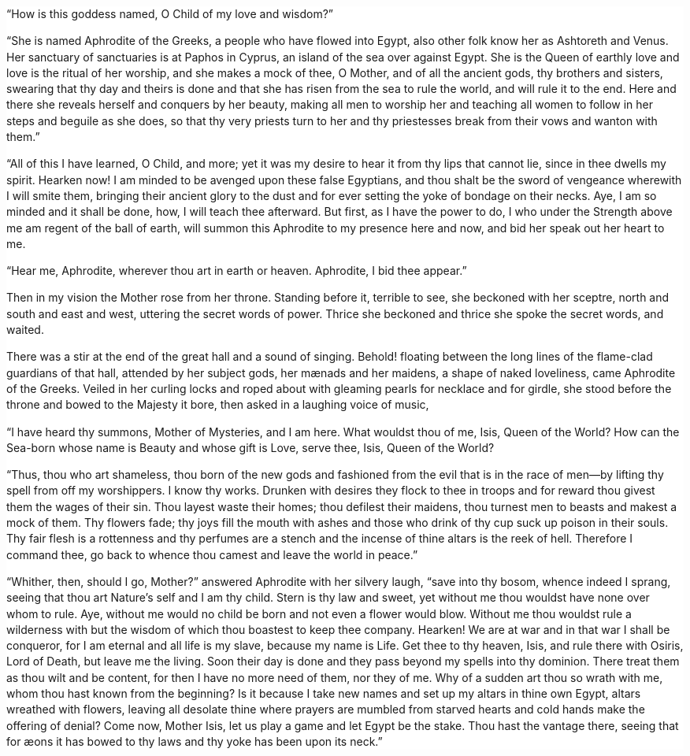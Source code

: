 “How is this goddess named, O Child of my love and wisdom?”

“She is named Aphrodite of the Greeks, a people who have flowed into Egypt, also other folk know her as Ashtoreth and Venus. Her sanctuary of sanctuaries is at Paphos in Cyprus, an island of the sea over against Egypt. She is the Queen of earthly love and love is the ritual of her worship, and she makes a mock of thee, O Mother, and of all the ancient gods, thy brothers and sisters, swearing that thy day and theirs is done and that she has risen from the sea to rule the world, and will rule it to the end. Here and there she reveals herself and conquers by her beauty, making all men to worship her and teaching all women to follow in her steps and beguile as she does, so that thy very priests turn to her and thy priestesses break from their vows and wanton with them.”

“All of this I have learned, O Child, and more; yet it was my desire to hear it from thy lips that cannot lie, since in thee dwells my spirit. Hearken now! I am minded to be avenged upon these false Egyptians, and thou shalt be the sword of vengeance wherewith I will smite them, bringing their ancient glory to the dust and for ever setting the yoke of bondage on their necks. Aye, I am so minded and it shall be done, how, I will teach thee afterward. But first, as I have the power to do, I who under the Strength above me am regent of the ball of earth, will summon this Aphrodite to my presence here and now, and bid her speak out her heart to me.

“Hear me, Aphrodite, wherever thou art in earth or heaven. Aphrodite, I bid thee appear.”

Then in my vision the Mother rose from her throne. Standing before it, terrible to see, she beckoned with her sceptre, north and south and east and west, uttering the secret words of power. Thrice she beckoned and thrice she spoke the secret words, and waited.

There was a stir at the end of the great hall and a sound of singing. Behold! floating between the long lines of the flame-clad guardians of that hall, attended by her subject gods, her mænads and her maidens, a shape of naked loveliness, came Aphrodite of the Greeks. Veiled in her curling locks and roped about with gleaming pearls for necklace and for girdle, she stood before the throne and bowed to the Majesty it bore, then asked in a laughing voice of music,

“I have heard thy summons, Mother of Mysteries, and I am here. What wouldst thou of me, Isis, Queen of the World? How can the Sea-born whose name is Beauty and whose gift is Love, serve thee, Isis, Queen of the World?

“Thus, thou who art shameless, thou born of the new gods and fashioned from the evil that is in the race of men—by lifting thy spell from off my worshippers. I know thy works. Drunken with desires they flock to thee in troops and for reward thou givest them the wages of their sin. Thou layest waste their homes; thou defilest their maidens, thou turnest men to beasts and makest a mock of them. Thy flowers fade; thy joys fill the mouth with ashes and those who drink of thy cup suck up poison in their souls. Thy fair flesh is a rottenness and thy perfumes are a stench and the incense of thine altars is the reek of hell. Therefore I command thee, go back to whence thou camest and leave the world in peace.”

“Whither, then, should I go, Mother?” answered Aphrodite with her silvery laugh, “save into thy bosom, whence indeed I sprang, seeing that thou art Nature’s self and I am thy child. Stern is thy law and sweet, yet without me thou wouldst have none over whom to rule. Aye, without me would no child be born and not even a flower would blow. Without me thou wouldst rule a wilderness with but the wisdom of which thou boastest to keep thee company. Hearken! We are at war and in that war I shall be conqueror, for I am eternal and all life is my slave, because my name is Life. Get thee to thy heaven, Isis, and rule there with Osiris, Lord of Death, but leave me the living. Soon their day is done and they pass beyond my spells into thy dominion. There treat them as thou wilt and be content, for then I have no more need of them, nor they of me. Why of a sudden art thou so wrath with me, whom thou hast known from the beginning? Is it because I take new names and set up my altars in thine own Egypt, altars wreathed with flowers, leaving all desolate thine where prayers are mumbled from starved hearts and cold hands make the offering of denial? Come now, Mother Isis, let us play a game and let Egypt be the stake. Thou hast the vantage there, seeing that for æons it has bowed to thy laws and thy yoke has been upon its neck.”
